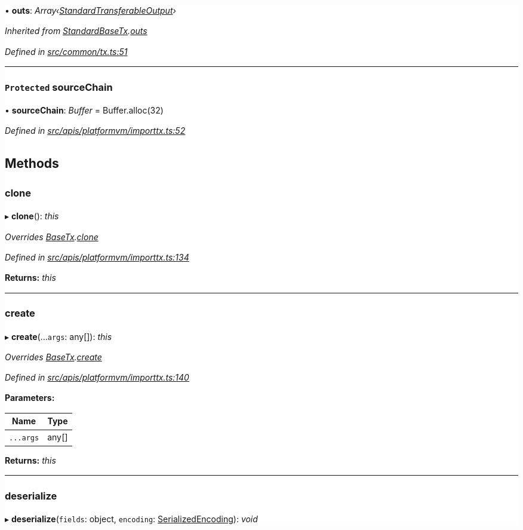 • **outs**: *Array‹[StandardTransferableOutput](common_output.standardtransferableoutput.md)›*

*Inherited from [StandardBaseTx](common_transactions.standardbasetx.md).[outs](common_transactions.standardbasetx.md#protected-outs)*

*Defined in [src/common/tx.ts:51](https://github.com/ava-labs/avalanchejs/blob/9282770/src/common/tx.ts#L51)*

___

### `Protected` sourceChain

• **sourceChain**: *Buffer* = Buffer.alloc(32)

*Defined in [src/apis/platformvm/importtx.ts:52](https://github.com/ava-labs/avalanchejs/blob/9282770/src/apis/platformvm/importtx.ts#L52)*

## Methods

###  clone

▸ **clone**(): *this*

*Overrides [BaseTx](api_platformvm_basetx.basetx.md).[clone](api_platformvm_basetx.basetx.md#clone)*

*Defined in [src/apis/platformvm/importtx.ts:134](https://github.com/ava-labs/avalanchejs/blob/9282770/src/apis/platformvm/importtx.ts#L134)*

**Returns:** *this*

___

###  create

▸ **create**(...`args`: any[]): *this*

*Overrides [BaseTx](api_platformvm_basetx.basetx.md).[create](api_platformvm_basetx.basetx.md#create)*

*Defined in [src/apis/platformvm/importtx.ts:140](https://github.com/ava-labs/avalanchejs/blob/9282770/src/apis/platformvm/importtx.ts#L140)*

**Parameters:**

Name | Type |
------ | ------ |
`...args` | any[] |

**Returns:** *this*

___

###  deserialize

▸ **deserialize**(`fields`: object, `encoding`: [SerializedEncoding](../modules/utils_serialization.md#serializedencoding)): *void*
